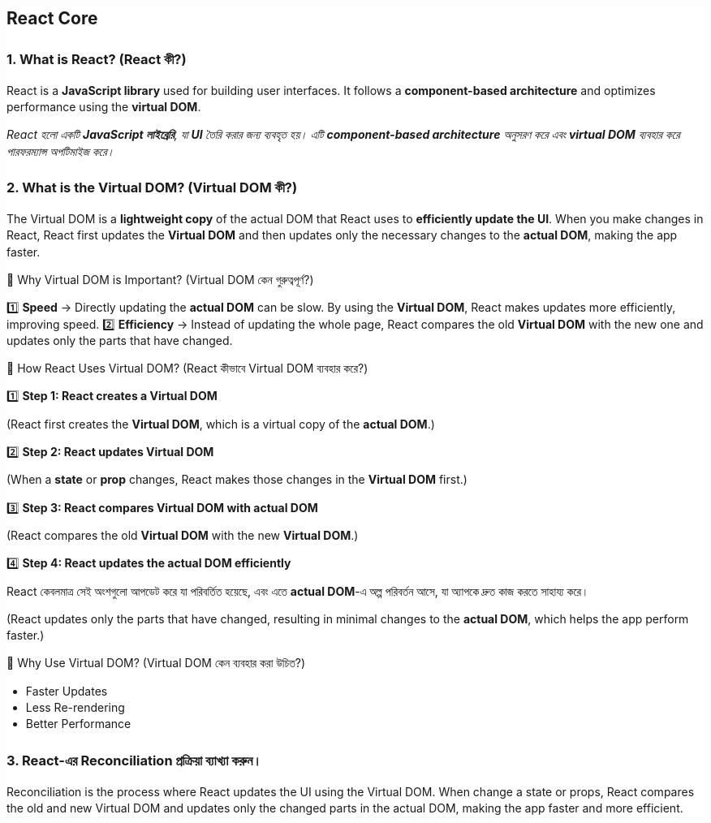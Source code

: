 ## React Core

### **1. What is React? (React কী?)**

React is a **JavaScript library** used for building user interfaces. It follows a **component-based architecture** and optimizes performance using the **virtual DOM**.

*React হলো একটি **JavaScript লাইব্রেরি**, যা **UI** তৈরি করার জন্য ব্যবহৃত হয়। এটি **component-based architecture** অনুসরণ করে এবং **virtual DOM** ব্যবহার করে পারফরম্যান্স অপটিমাইজ করে।*

### **2. What is the Virtual DOM? (Virtual DOM কী?)**

The Virtual DOM is a **lightweight copy** of the actual DOM that React uses to **efficiently update the UI**.
When you make changes in React, React first updates the **Virtual DOM** and then updates only the necessary changes to the **actual DOM**, making the app faster.

🔹 Why Virtual DOM is Important? (Virtual DOM কেন গুরুত্বপূর্ণ?)

1️⃣ **Speed** → Directly updating the **actual DOM** can be slow. By using the **Virtual DOM**, React makes updates more efficiently, improving speed.
2️⃣ **Efficiency** → Instead of updating the whole page, React compares the old **Virtual DOM** with the new one and updates only the parts that have changed.

🔹 How React Uses Virtual DOM? (React কীভাবে Virtual DOM ব্যবহার করে?)

1️⃣ **Step 1: React creates a Virtual DOM**

(React first creates the **Virtual DOM**, which is a virtual copy of the **actual DOM**.)

2️⃣ **Step 2: React updates Virtual DOM**

(When a **state** or **prop** changes, React makes those changes in the **Virtual DOM** first.)

3️⃣ **Step 3: React compares Virtual DOM with actual DOM**

(React compares the old **Virtual DOM** with the new **Virtual DOM**.)

4️⃣ **Step 4: React updates the actual DOM efficiently**

React কেবলমাত্র সেই অংশগুলো আপডেট করে যা পরিবর্তিত হয়েছে, এবং এতে **actual DOM**-এ অল্প পরিবর্তন আসে, যা অ্যাপকে দ্রুত কাজ করতে সাহায্য করে।

(React updates only the parts that have changed, resulting in minimal changes to the **actual DOM**, which helps the app perform faster.)

🔹 Why Use Virtual DOM? (Virtual DOM কেন ব্যবহার করা উচিত?)

- Faster Updates
- Less Re-rendering
- Better Performance

### 3. React-এর Reconciliation প্রক্রিয়া ব্যাখ্যা করুন।

Reconciliation is the process where React updates the UI using the Virtual DOM. When  change a state or props, React compares the old and new Virtual DOM and updates only the changed parts in the actual DOM, making the app faster and more efficient.

